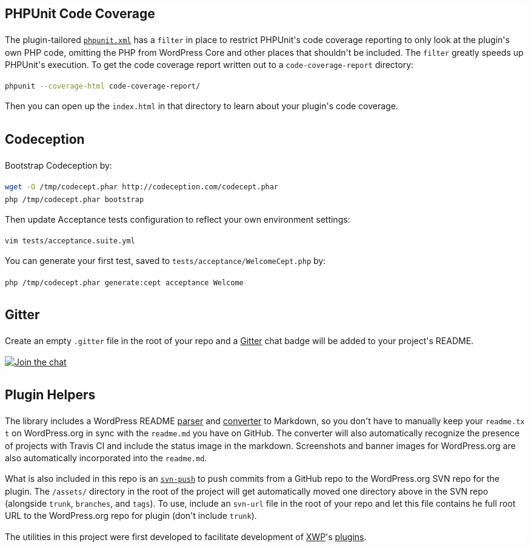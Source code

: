 
## PHPUnit Code Coverage

The plugin-tailored [`phpunit.xml`](sample-config/phpunit-plugin.xml) has a `filter` in place to restrict PHPUnit's code coverage reporting to only look at the plugin's own PHP code, omitting the PHP from WordPress Core and other places that shouldn't be included. The `filter` greatly speeds up PHPUnit's execution. To get the code coverage report written out to a `code-coverage-report` directory:

```bash
phpunit --coverage-html code-coverage-report/
```

Then you can open up the `index.html` in that directory to learn about your plugin's code coverage.

## Codeception

Bootstrap Codeception by:

```bash
wget -O /tmp/codecept.phar http://codeception.com/codecept.phar
php /tmp/codecept.phar bootstrap
```

Then update Acceptance tests configuration to reflect your own environment settings:

```bash
vim tests/acceptance.suite.yml
```

You can generate your first test, saved to `tests/acceptance/WelcomeCept.php` by:

```bash
php /tmp/codecept.phar generate:cept acceptance Welcome
```

## Gitter

Create an empty `.gitter` file in the root of your repo and a [Gitter](https://gitter.im) chat badge will be added to your project's README.

[![Join the chat](https://badges.gitter.im/Join%20Chat.svg)](#)


## Plugin Helpers

The library includes a WordPress README [parser](scripts/class-wordpress-readme-parser.php) and [converter](scripts/generate-markdown-readme) to Markdown, so you don't have to manually keep your `readme.txt` on WordPress.org in sync with the `readme.md` you have on GitHub. The converter will also automatically recognize the presence of projects with Travis CI and include the status image in the markdown. Screenshots and banner images for WordPress.org are also automatically incorporated into the `readme.md`.

What is also included in this repo is an [`svn-push`](svn-push) to push commits from a GitHub repo to the WordPress.org SVN repo for the plugin. The `/assets/` directory in the root of the project will get automatically moved one directory above in the SVN repo (alongside `trunk`, `branches`, and `tags`). To use, include an `svn-url` file in the root of your repo and let this file contains he full root URL to the WordPress.org repo for plugin (don't include `trunk`).

The utilities in this project were first developed to facilitate development of [XWP](https://xwp.co/)'s [plugins](https://profiles.wordpress.org/xwp/).
